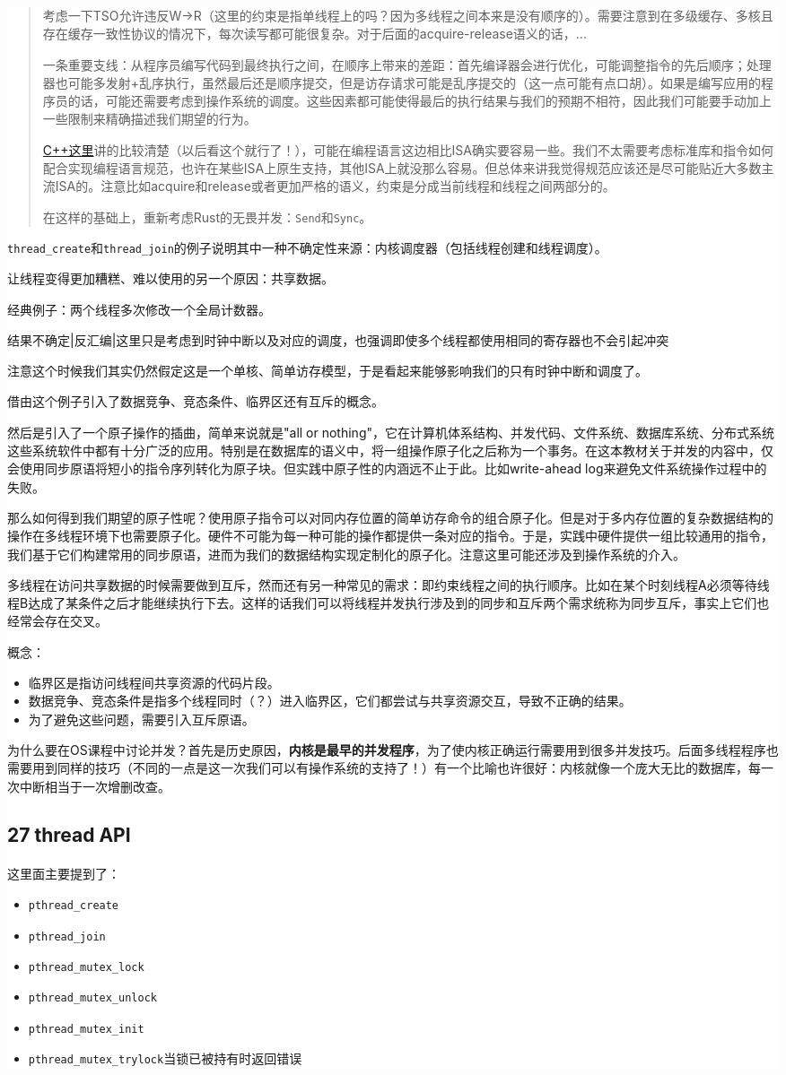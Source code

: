 >
> 考虑一下TSO允许违反W->R（这里的约束是指单线程上的吗？因为多线程之间本来是没有顺序的）。需要注意到在多级缓存、多核且存在缓存一致性协议的情况下，每次读写都可能很复杂。对于后面的acquire-release语义的话，...
>
> 一条重要支线：从程序员编写代码到最终执行之间，在顺序上带来的差距：首先编译器会进行优化，可能调整指令的先后顺序；处理器也可能多发射+乱序执行，虽然最后还是顺序提交，但是访存请求可能是乱序提交的（这一点可能有点口胡）。如果是编写应用的程序员的话，可能还需要考虑到操作系统的调度。这些因素都可能使得最后的执行结果与我们的预期不相符，因此我们可能要手动加上一些限制来精确描述我们期望的行为。
>
> [C++这里](https://en.cppreference.com/w/cpp/atomic/memory_order)讲的比较清楚（以后看这个就行了！），可能在编程语言这边相比ISA确实要容易一些。我们不太需要考虑标准库和指令如何配合实现编程语言规范，也许在某些ISA上原生支持，其他ISA上就没那么容易。但总体来讲我觉得规范应该还是尽可能贴近大多数主流ISA的。注意比如acquire和release或者更加严格的语义，约束是分成当前线程和线程之间两部分的。
>
> 在这样的基础上，重新考虑Rust的无畏并发：`Send`和`Sync`。

`thread_create`和`thread_join`的例子说明其中一种不确定性来源：内核调度器（包括线程创建和线程调度）。

让线程变得更加糟糕、难以使用的另一个原因：共享数据。

经典例子：两个线程多次修改一个全局计数器。

结果不确定|反汇编|这里只是考虑到时钟中断以及对应的调度，也强调即使多个线程都使用相同的寄存器也不会引起冲突

注意这个时候我们其实仍然假定这是一个单核、简单访存模型，于是看起来能够影响我们的只有时钟中断和调度了。

借由这个例子引入了数据竞争、竞态条件、临界区还有互斥的概念。

然后是引入了一个原子操作的插曲，简单来说就是"all or nothing"，它在计算机体系结构、并发代码、文件系统、数据库系统、分布式系统这些系统软件中都有十分广泛的应用。特别是在数据库的语义中，将一组操作原子化之后称为一个事务。在这本教材关于并发的内容中，仅会使用同步原语将短小的指令序列转化为原子块。但实践中原子性的内涵远不止于此。比如write-ahead log来避免文件系统操作过程中的失败。

那么如何得到我们期望的原子性呢？使用原子指令可以对同内存位置的简单访存命令的组合原子化。但是对于多内存位置的复杂数据结构的操作在多线程环境下也需要原子化。硬件不可能为每一种可能的操作都提供一条对应的指令。于是，实践中硬件提供一组比较通用的指令，我们基于它们构建常用的同步原语，进而为我们的数据结构实现定制化的原子化。注意这里可能还涉及到操作系统的介入。

多线程在访问共享数据的时候需要做到互斥，然而还有另一种常见的需求：即约束线程之间的执行顺序。比如在某个时刻线程A必须等待线程B达成了某条件之后才能继续执行下去。这样的话我们可以将线程并发执行涉及到的同步和互斥两个需求统称为同步互斥，事实上它们也经常会存在交叉。

概念：

* 临界区是指访问线程间共享资源的代码片段。
* 数据竞争、竞态条件是指多个线程同时（？）进入临界区，它们都尝试与共享资源交互，导致不正确的结果。
* 为了避免这些问题，需要引入互斥原语。

为什么要在OS课程中讨论并发？首先是历史原因，**内核是最早的并发程序**，为了使内核正确运行需要用到很多并发技巧。后面多线程程序也需要用到同样的技巧（不同的一点是这一次我们可以有操作系统的支持了！）有一个比喻也许很好：内核就像一个庞大无比的数据库，每一次中断相当于一次增删改查。

## 27 thread API

这里面主要提到了：

* `pthread_create`

* `pthread_join`

* `pthread_mutex_lock`

* `pthread_mutex_unlock`

* `pthread_mutex_init`

* `pthread_mutex_trylock`当锁已被持有时返回错误
